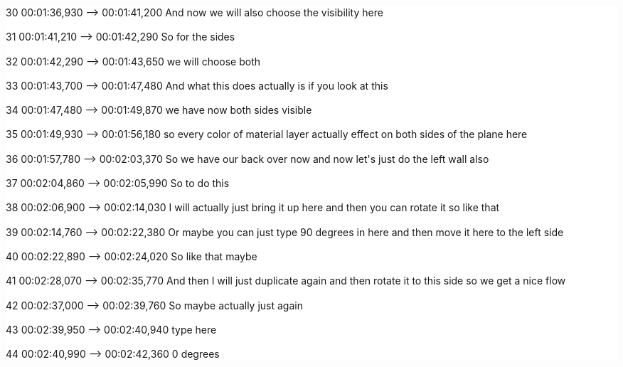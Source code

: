 30
00:01:36,930 --> 00:01:41,200
And now we will also choose the visibility here

31
00:01:41,210 --> 00:01:42,290
So for the sides

32
00:01:42,290 --> 00:01:43,650
we will choose both

33
00:01:43,700 --> 00:01:47,480
And what this does actually is if you look at this

34
00:01:47,480 --> 00:01:49,870
we have now both sides visible

35
00:01:49,930 --> 00:01:56,180
so every color of material layer actually effect on both sides of the plane here

36
00:01:57,780 --> 00:02:03,370
So we have our back over now and now let's just do the left wall also

37
00:02:04,860 --> 00:02:05,990
So to do this

38
00:02:06,900 --> 00:02:14,030
I will actually just bring it up here and then you can rotate it so like that

39
00:02:14,760 --> 00:02:22,380
Or maybe you can just type 90 degrees in here and then move it here to the left side

40
00:02:22,890 --> 00:02:24,020
So like that maybe

41
00:02:28,070 --> 00:02:35,770
And then I will just duplicate again and then rotate it to this side so we get a nice flow

42
00:02:37,000 --> 00:02:39,760
So maybe actually just again

43
00:02:39,950 --> 00:02:40,940
type here

44
00:02:40,990 --> 00:02:42,360
0 degrees
